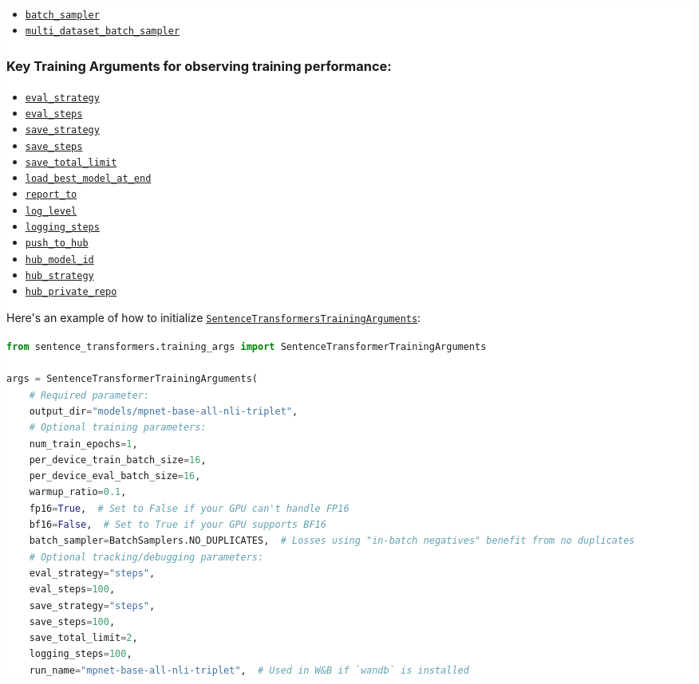 - [`batch_sampler`](https://sbert.net/docs/package_reference/sentence_transformer/training_args.html#sentence_transformers.training_args.SentenceTransformerTrainingArguments)
- [`multi_dataset_batch_sampler`](https://sbert.net/docs/package_reference/sentence_transformer/training_args.html#sentence_transformers.training_args.SentenceTransformerTrainingArguments)

### Key Training Arguments for observing training performance:
- [`eval_strategy`](https://huggingface.co/docs/transformers/main/en/main_classes/trainer#transformers.TrainingArguments.eval_strategy)
- [`eval_steps`](https://huggingface.co/docs/transformers/main/en/main_classes/trainer#transformers.TrainingArguments.eval_steps)
- [`save_strategy`](https://huggingface.co/docs/transformers/main/en/main_classes/trainer#transformers.TrainingArguments.save_strategy)
- [`save_steps`](https://huggingface.co/docs/transformers/main/en/main_classes/trainer#transformers.TrainingArguments.save_steps)
- [`save_total_limit`](https://huggingface.co/docs/transformers/main/en/main_classes/trainer#transformers.TrainingArguments.save_total_limit)
- [`load_best_model_at_end`](https://huggingface.co/docs/transformers/main/en/main_classes/trainer#transformers.TrainingArguments.load_best_model_at_end)
- [`report_to`](https://huggingface.co/docs/transformers/main/en/main_classes/trainer#transformers.TrainingArguments.report_to)
- [`log_level`](https://huggingface.co/docs/transformers/main/en/main_classes/trainer#transformers.TrainingArguments.log_level)
- [`logging_steps`](https://huggingface.co/docs/transformers/main/en/main_classes/trainer#transformers.TrainingArguments.logging_steps)
- [`push_to_hub`](https://huggingface.co/docs/transformers/main/en/main_classes/trainer#transformers.TrainingArguments.push_to_hub)
- [`hub_model_id`](https://huggingface.co/docs/transformers/main/en/main_classes/trainer#transformers.TrainingArguments.hub_model_id)
- [`hub_strategy`](https://huggingface.co/docs/transformers/main/en/main_classes/trainer#transformers.TrainingArguments.hub_strategy)
- [`hub_private_repo`](https://huggingface.co/docs/transformers/main/en/main_classes/trainer#transformers.TrainingArguments.hub_private_repo)

Here's an example of how to initialize [`SentenceTransformersTrainingArguments`](https://sbert.net/docs/package_reference/sentence_transformer/training_args.html#sentencetransformertrainingarguments):

```python
from sentence_transformers.training_args import SentenceTransformerTrainingArguments

args = SentenceTransformerTrainingArguments(
    # Required parameter:
    output_dir="models/mpnet-base-all-nli-triplet",
    # Optional training parameters:
    num_train_epochs=1,
    per_device_train_batch_size=16,
    per_device_eval_batch_size=16,
    warmup_ratio=0.1,
    fp16=True,  # Set to False if your GPU can't handle FP16
    bf16=False,  # Set to True if your GPU supports BF16
    batch_sampler=BatchSamplers.NO_DUPLICATES,  # Losses using "in-batch negatives" benefit from no duplicates
    # Optional tracking/debugging parameters:
    eval_strategy="steps",
    eval_steps=100,
    save_strategy="steps",
    save_steps=100,
    save_total_limit=2,
    logging_steps=100,
    run_name="mpnet-base-all-nli-triplet",  # Used in W&B if `wandb` is installed
```
